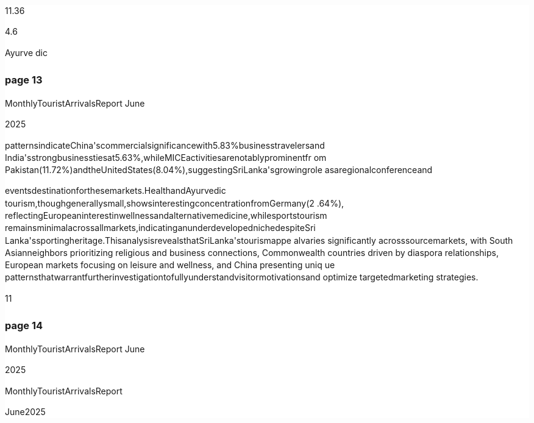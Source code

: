 11.36
 
4.6
 
Ayurve
dic
 

### page 13
    
 
 
 
MonthlyTouristArrivalsReport 
June
 
2025 
 
patternsindicateChina'scommercialsignificancewith5.83%businesstravelersand 
India'sstrongbusinesstiesat5.63%,whileMICEactivitiesarenotablyprominentfr
om 
Pakistan(11.72%)andtheUnitedStates(8.04%),suggestingSriLanka'sgrowingrole 
asaregionalconferenceand
 
eventsdestinationforthesemarkets.HealthandAyurvedic 
tourism,thoughgenerallysmall,showsinterestingconcentrationfromGermany(2
.64%), 
reflectingEuropeaninterestinwellnessandalternativemedicine,whilesportstourism 
remainsminimalacrossallmarkets,indicatinganunderdevelopednichedespiteSri 
Lanka'ssportingheritage.ThisanalysisrevealsthatSriLanka'stourismappe
alvaries 
significantly acrosssourcemarkets, with South Asianneighbors prioritizing religious and 
business connections, Commonwealth countries driven by diaspora relationships, 
European markets focusing on leisure and wellness, and China presenting uniq
ue 
patternsthatwarrantfurtherinvestigationtofullyunderstandvisitormotivationsand 
optimize targetedmarketing strategies.
 
 
 
 
 
 
11
 

### page 14
    
 
 
 
MonthlyTouristArrivalsReport 
June
 
2025 
 
 
 
 
 
MonthlyTouristArrivalsReport 

 
June2025
 
